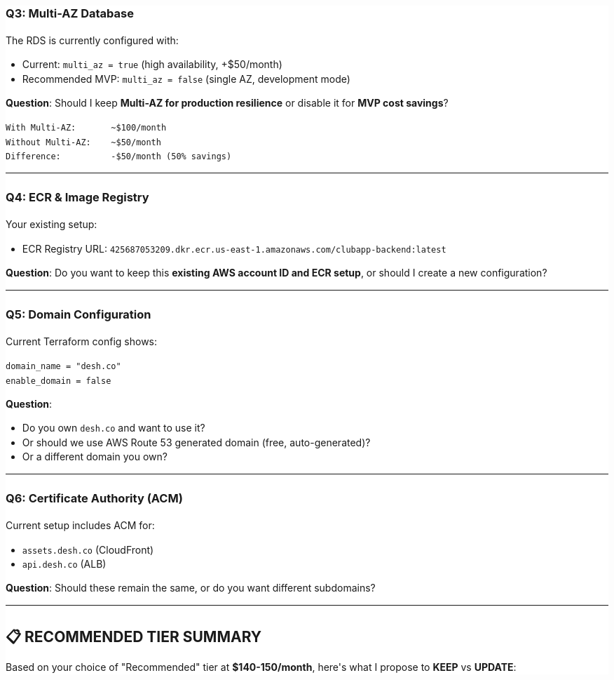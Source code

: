 
### **Q3: Multi-AZ Database**
The RDS is currently configured with:
- Current: `multi_az = true` (high availability, +$50/month)
- Recommended MVP: `multi_az = false` (single AZ, development mode)

**Question**: Should I keep **Multi-AZ for production resilience** or disable it for **MVP cost savings**?

```
With Multi-AZ:       ~$100/month
Without Multi-AZ:    ~$50/month
Difference:          -$50/month (50% savings)
```

---

### **Q4: ECR & Image Registry**
Your existing setup:
- ECR Registry URL: `425687053209.dkr.ecr.us-east-1.amazonaws.com/clubapp-backend:latest`

**Question**: Do you want to keep this **existing AWS account ID and ECR setup**, or should I create a new configuration?

---

### **Q5: Domain Configuration**
Current Terraform config shows:
```
domain_name = "desh.co"
enable_domain = false
```

**Question**: 
- Do you own `desh.co` and want to use it?
- Or should we use AWS Route 53 generated domain (free, auto-generated)?
- Or a different domain you own?

---

### **Q6: Certificate Authority (ACM)**
Current setup includes ACM for:
- `assets.desh.co` (CloudFront)
- `api.desh.co` (ALB)

**Question**: Should these remain the same, or do you want different subdomains?

---

## 📋 RECOMMENDED TIER SUMMARY

Based on your choice of "Recommended" tier at **$140-150/month**, here's what I propose to **KEEP** vs **UPDATE**:
